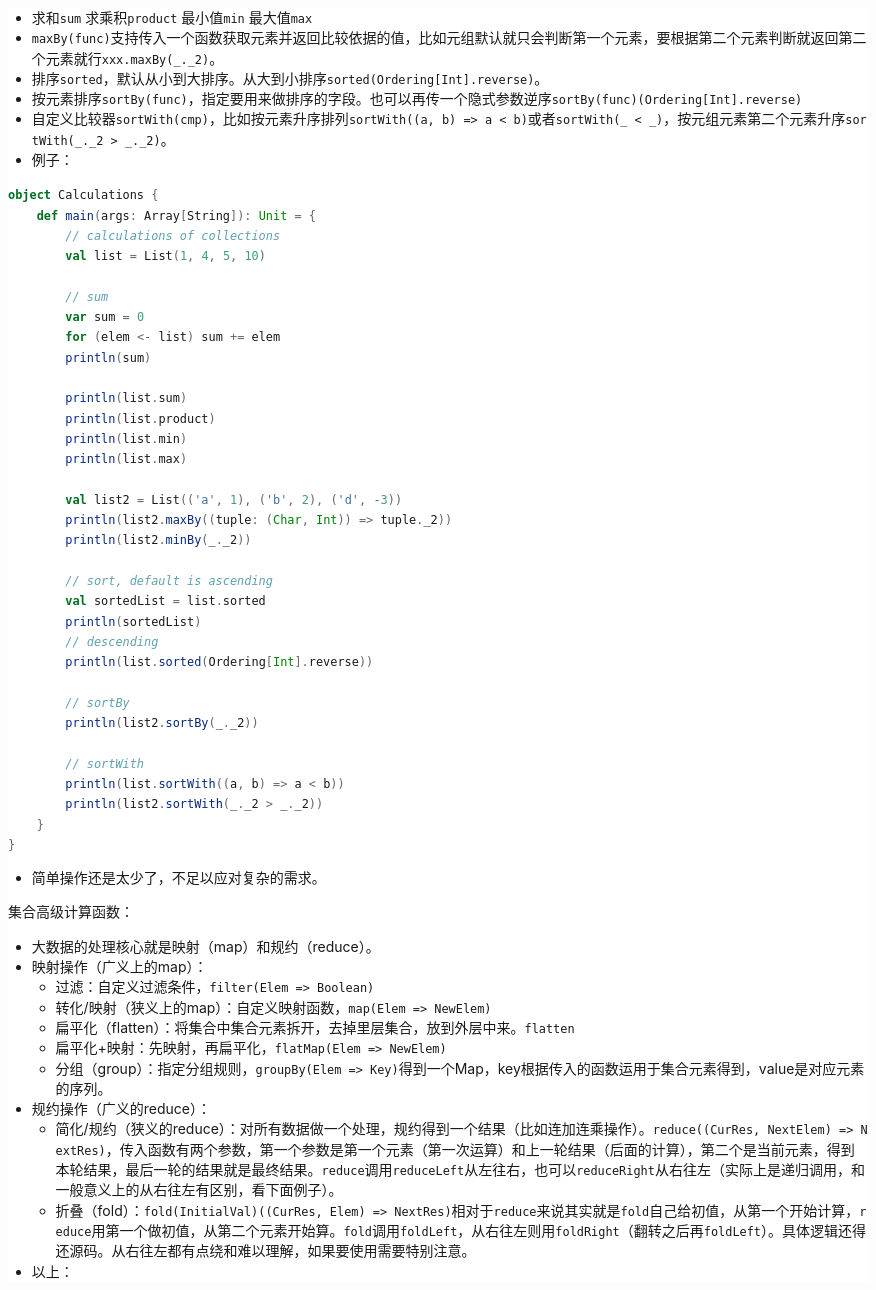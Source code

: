 - 求和`sum` 求乘积`product` 最小值`min` 最大值`max`
- `maxBy(func)`支持传入一个函数获取元素并返回比较依据的值，比如元组默认就只会判断第一个元素，要根据第二个元素判断就返回第二个元素就行`xxx.maxBy(_._2)`。
- 排序`sorted`，默认从小到大排序。从大到小排序`sorted(Ordering[Int].reverse)`。
- 按元素排序`sortBy(func)`，指定要用来做排序的字段。也可以再传一个隐式参数逆序`sortBy(func)(Ordering[Int].reverse)`
- 自定义比较器`sortWith(cmp)`，比如按元素升序排列`sortWith((a, b) => a < b)`或者`sortWith(_ < _)`，按元组元素第二个元素升序`sortWith(_._2 > _._2)`。
- 例子：

```scala
object Calculations {
    def main(args: Array[String]): Unit = {
        // calculations of collections
        val list = List(1, 4, 5, 10)
        
        // sum
        var sum = 0
        for (elem <- list) sum += elem
        println(sum)
        
        println(list.sum)
        println(list.product)
        println(list.min)
        println(list.max)

        val list2 = List(('a', 1), ('b', 2), ('d', -3))
        println(list2.maxBy((tuple: (Char, Int)) => tuple._2))
        println(list2.minBy(_._2))

        // sort, default is ascending
        val sortedList = list.sorted
        println(sortedList)
        // descending
        println(list.sorted(Ordering[Int].reverse))

        // sortBy
        println(list2.sortBy(_._2))

        // sortWith
        println(list.sortWith((a, b) => a < b))
        println(list2.sortWith(_._2 > _._2))
    }
}
```

- 简单操作还是太少了，不足以应对复杂的需求。

集合高级计算函数：

- 大数据的处理核心就是映射（map）和规约（reduce）。
- 映射操作（广义上的map）：
  - 过滤：自定义过滤条件，`filter(Elem => Boolean)`
  - 转化/映射（狭义上的map）：自定义映射函数，`map(Elem => NewElem)`
  - 扁平化（flatten）：将集合中集合元素拆开，去掉里层集合，放到外层中来。`flatten`
  - 扁平化+映射：先映射，再扁平化，`flatMap(Elem => NewElem)`
  - 分组（group）：指定分组规则，`groupBy(Elem => Key)`得到一个Map，key根据传入的函数运用于集合元素得到，value是对应元素的序列。
- 规约操作（广义的reduce）：
  - 简化/规约（狭义的reduce）：对所有数据做一个处理，规约得到一个结果（比如连加连乘操作）。`reduce((CurRes, NextElem) => NextRes)`，传入函数有两个参数，第一个参数是第一个元素（第一次运算）和上一轮结果（后面的计算），第二个是当前元素，得到本轮结果，最后一轮的结果就是最终结果。`reduce`调用`reduceLeft`从左往右，也可以`reduceRight`从右往左（实际上是递归调用，和一般意义上的从右往左有区别，看下面例子）。
  - 折叠（fold）：`fold(InitialVal)((CurRes, Elem) => NextRes)`相对于`reduce`来说其实就是`fold`自己给初值，从第一个开始计算，`reduce`用第一个做初值，从第二个元素开始算。`fold`调用`foldLeft`，从右往左则用`foldRight`（翻转之后再`foldLeft`）。具体逻辑还得还源码。从右往左都有点绕和难以理解，如果要使用需要特别注意。
- 以上：
